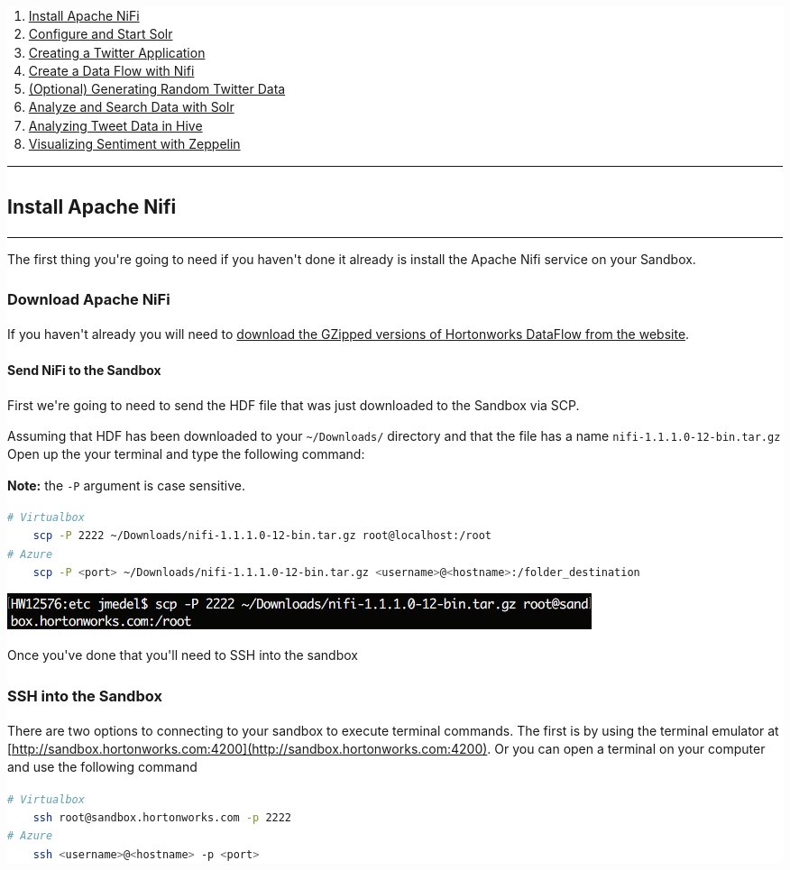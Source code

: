 1. [Install Apache NiFi](#install-apache-nifi)
2. [Configure and Start Solr](#configure-and-start-solr)
3. [Creating a Twitter Application](#creating-a-twitter-application)
4. [Create a Data Flow with Nifi](#creating-a-data-flow-with-nifi)
5. [(Optional) Generating Random Twitter Data](#generating-random-tweet-data-for-hive-and-solr)
6. [Analyze and Search Data with Solr](#analyze-and-search-data-with-solr)
7. [Analyzing Tweet Data in Hive](#analyzing-tweet-data-in-hive)
8. [Visualizing Sentiment with Zeppelin](#visualizing-sentiment-with-zeppelin)

-----------------

## Install Apache Nifi <a id="install-apache-nifi"></a>
-----------------

The first thing you're going to need if you haven't done it already is install the Apache Nifi service on your Sandbox.

### Download Apache NiFi

If you haven't already you will need to [download the GZipped versions of Hortonworks DataFlow from the website](http://hortonworks.com/hdp/downloads/#hdf).

#### Send NiFi to the Sandbox

First we're going to need to send the HDF file that was just downloaded to the Sandbox via SCP.

Assuming that HDF has been downloaded to your `~/Downloads/` directory and that the file has a name `nifi-1.1.1.0-12-bin.tar.gz` Open up the your terminal and type the following command:

**Note:** the `-P` argument is case sensitive.

~~~bash
# Virtualbox 
	scp -P 2222 ~/Downloads/nifi-1.1.1.0-12-bin.tar.gz root@localhost:/root 
# Azure
	scp -P <port> ~/Downloads/nifi-1.1.1.0-12-bin.tar.gz <username>@<hostname>:/folder_destination
~~~

![send nifi data to sandbox](/assets/nifi-sentiment-analytics/images/send_nifi_data_to_sandbox_sentiment_analysis.png)

Once you've done that you'll need to SSH into the sandbox

### SSH into the Sandbox

There are two options to connecting to your sandbox to execute terminal commands. The first is by using the terminal emulator at [http://sandbox.hortonworks.com:4200](http://sandbox.hortonworks.com:4200). Or you can open a terminal on your computer and use the following command

~~~bash
# Virtualbox  
	ssh root@sandbox.hortonworks.com -p 2222 
# Azure       
	ssh <username>@<hostname> -p <port>       
~~~
